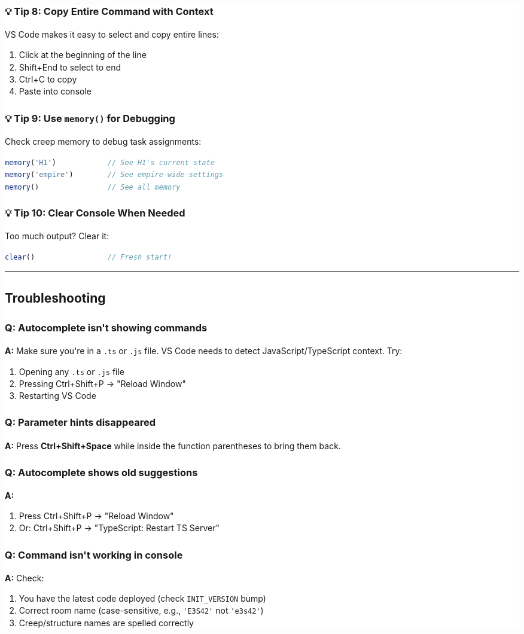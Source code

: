 ### 💡 Tip 8: Copy Entire Command with Context

VS Code makes it easy to select and copy entire lines:
1. Click at the beginning of the line
2. Shift+End to select to end
3. Ctrl+C to copy
4. Paste into console

### 💡 Tip 9: Use `memory()` for Debugging

Check creep memory to debug task assignments:
```javascript
memory('H1')            // See H1's current state
memory('empire')        // See empire-wide settings
memory()                // See all memory
```

### 💡 Tip 10: Clear Console When Needed

Too much output? Clear it:
```javascript
clear()                 // Fresh start!
```

---

## Troubleshooting

### Q: Autocomplete isn't showing commands

**A:** Make sure you're in a `.ts` or `.js` file. VS Code needs to detect JavaScript/TypeScript context. Try:
1. Opening any `.ts` or `.js` file
2. Pressing Ctrl+Shift+P → "Reload Window"
3. Restarting VS Code

### Q: Parameter hints disappeared

**A:** Press **Ctrl+Shift+Space** while inside the function parentheses to bring them back.

### Q: Autocomplete shows old suggestions

**A:** 
1. Press Ctrl+Shift+P → "Reload Window"
2. Or: Ctrl+Shift+P → "TypeScript: Restart TS Server"

### Q: Command isn't working in console

**A:** Check:
1. You have the latest code deployed (check `INIT_VERSION` bump)
2. Correct room name (case-sensitive, e.g., `'E3S42'` not `'e3s42'`)
3. Creep/structure names are spelled correctly
